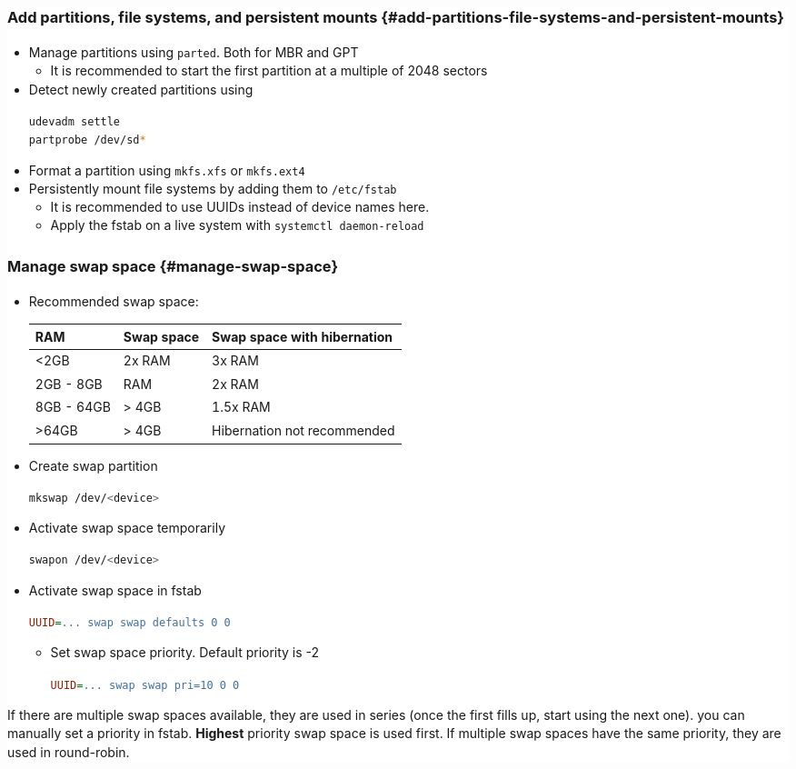 
### Add partitions, file systems, and persistent mounts {#add-partitions-file-systems-and-persistent-mounts}

-   Manage partitions using `parted`.
    Both for MBR and GPT
    -   It is recommended to start the first partition at a multiple of 2048 sectors
-   Detect newly created partitions using
    ```sh
    udevadm settle
    partprobe /dev/sd*
    ```
-   Format a partition using `mkfs.xfs` or `mkfs.ext4`
-   Persistently mount file systems by adding them to `/etc/fstab`
    -   It is recommended to use UUIDs instead of device names here.
    -   Apply the fstab on a live system with `systemctl daemon-reload`


### Manage swap space {#manage-swap-space}

-   Recommended swap space:

    | RAM        | Swap space | Swap space with hibernation |
    |------------|------------|-----------------------------|
    | &lt;2GB    | 2x RAM     | 3x RAM                      |
    | 2GB - 8GB  | RAM        | 2x RAM                      |
    | 8GB - 64GB | &gt; 4GB   | 1.5x RAM                    |
    | &gt;64GB   | &gt; 4GB   | Hibernation not recommended |
-   Create swap partition
    ```sh
    mkswap /dev/<device>
    ```
-   Activate swap space temporarily
    ```sh
    swapon /dev/<device>
    ```
-   Activate swap space in fstab
    ```cfg
    UUID=... swap swap defaults 0 0
    ```

    -   Set swap space priority. Default priority is -2
        ```cfg
        UUID=... swap swap pri=10 0 0
        ```

If there are multiple swap spaces available, they are used in series (once the first fills up, start using the next one). you can manually set a priority in fstab. **Highest** priority swap space is used first. If multiple swap spaces have the same priority, they are used in round-robin.

